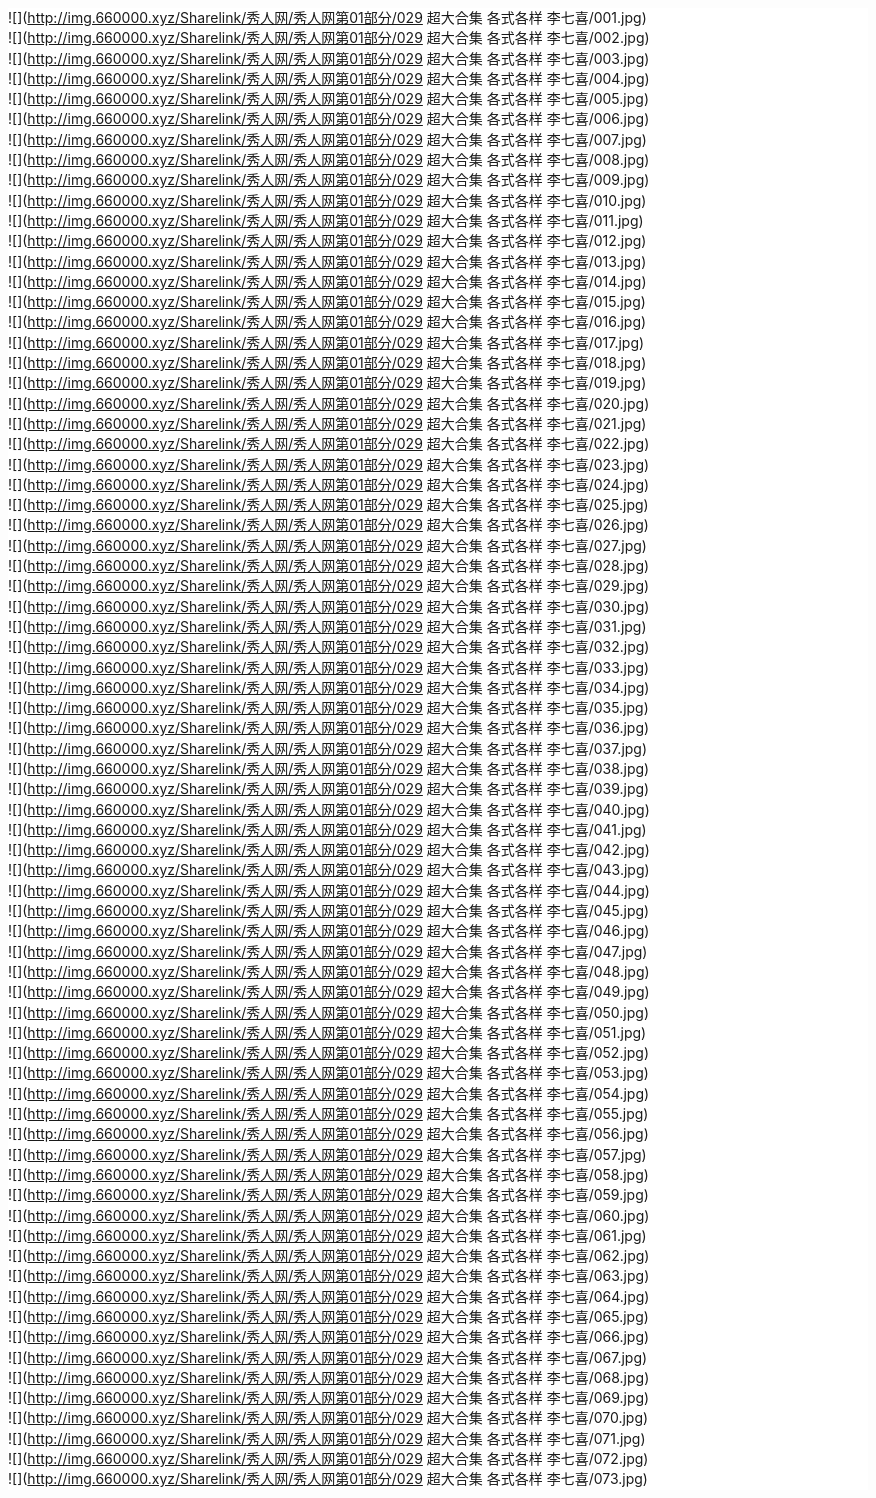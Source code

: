   ![](http://img.660000.xyz/Sharelink/秀人网/秀人网第01部分/029 超大合集 各式各样 李七喜/001.jpg) <br> ![](http://img.660000.xyz/Sharelink/秀人网/秀人网第01部分/029 超大合集 各式各样 李七喜/002.jpg) <br> ![](http://img.660000.xyz/Sharelink/秀人网/秀人网第01部分/029 超大合集 各式各样 李七喜/003.jpg) <br> ![](http://img.660000.xyz/Sharelink/秀人网/秀人网第01部分/029 超大合集 各式各样 李七喜/004.jpg) <br> ![](http://img.660000.xyz/Sharelink/秀人网/秀人网第01部分/029 超大合集 各式各样 李七喜/005.jpg) <br> ![](http://img.660000.xyz/Sharelink/秀人网/秀人网第01部分/029 超大合集 各式各样 李七喜/006.jpg) <br> ![](http://img.660000.xyz/Sharelink/秀人网/秀人网第01部分/029 超大合集 各式各样 李七喜/007.jpg) <br> ![](http://img.660000.xyz/Sharelink/秀人网/秀人网第01部分/029 超大合集 各式各样 李七喜/008.jpg) <br> ![](http://img.660000.xyz/Sharelink/秀人网/秀人网第01部分/029 超大合集 各式各样 李七喜/009.jpg) <br> ![](http://img.660000.xyz/Sharelink/秀人网/秀人网第01部分/029 超大合集 各式各样 李七喜/010.jpg) <br> ![](http://img.660000.xyz/Sharelink/秀人网/秀人网第01部分/029 超大合集 各式各样 李七喜/011.jpg) <br> ![](http://img.660000.xyz/Sharelink/秀人网/秀人网第01部分/029 超大合集 各式各样 李七喜/012.jpg) <br> ![](http://img.660000.xyz/Sharelink/秀人网/秀人网第01部分/029 超大合集 各式各样 李七喜/013.jpg) <br> ![](http://img.660000.xyz/Sharelink/秀人网/秀人网第01部分/029 超大合集 各式各样 李七喜/014.jpg) <br> ![](http://img.660000.xyz/Sharelink/秀人网/秀人网第01部分/029 超大合集 各式各样 李七喜/015.jpg) <br> ![](http://img.660000.xyz/Sharelink/秀人网/秀人网第01部分/029 超大合集 各式各样 李七喜/016.jpg) <br> ![](http://img.660000.xyz/Sharelink/秀人网/秀人网第01部分/029 超大合集 各式各样 李七喜/017.jpg) <br> ![](http://img.660000.xyz/Sharelink/秀人网/秀人网第01部分/029 超大合集 各式各样 李七喜/018.jpg) <br> ![](http://img.660000.xyz/Sharelink/秀人网/秀人网第01部分/029 超大合集 各式各样 李七喜/019.jpg) <br> ![](http://img.660000.xyz/Sharelink/秀人网/秀人网第01部分/029 超大合集 各式各样 李七喜/020.jpg) <br> ![](http://img.660000.xyz/Sharelink/秀人网/秀人网第01部分/029 超大合集 各式各样 李七喜/021.jpg) <br> ![](http://img.660000.xyz/Sharelink/秀人网/秀人网第01部分/029 超大合集 各式各样 李七喜/022.jpg) <br> ![](http://img.660000.xyz/Sharelink/秀人网/秀人网第01部分/029 超大合集 各式各样 李七喜/023.jpg) <br> ![](http://img.660000.xyz/Sharelink/秀人网/秀人网第01部分/029 超大合集 各式各样 李七喜/024.jpg) <br> ![](http://img.660000.xyz/Sharelink/秀人网/秀人网第01部分/029 超大合集 各式各样 李七喜/025.jpg) <br> ![](http://img.660000.xyz/Sharelink/秀人网/秀人网第01部分/029 超大合集 各式各样 李七喜/026.jpg) <br> ![](http://img.660000.xyz/Sharelink/秀人网/秀人网第01部分/029 超大合集 各式各样 李七喜/027.jpg) <br> ![](http://img.660000.xyz/Sharelink/秀人网/秀人网第01部分/029 超大合集 各式各样 李七喜/028.jpg) <br> ![](http://img.660000.xyz/Sharelink/秀人网/秀人网第01部分/029 超大合集 各式各样 李七喜/029.jpg) <br> ![](http://img.660000.xyz/Sharelink/秀人网/秀人网第01部分/029 超大合集 各式各样 李七喜/030.jpg) <br> ![](http://img.660000.xyz/Sharelink/秀人网/秀人网第01部分/029 超大合集 各式各样 李七喜/031.jpg) <br> ![](http://img.660000.xyz/Sharelink/秀人网/秀人网第01部分/029 超大合集 各式各样 李七喜/032.jpg) <br> ![](http://img.660000.xyz/Sharelink/秀人网/秀人网第01部分/029 超大合集 各式各样 李七喜/033.jpg) <br> ![](http://img.660000.xyz/Sharelink/秀人网/秀人网第01部分/029 超大合集 各式各样 李七喜/034.jpg) <br> ![](http://img.660000.xyz/Sharelink/秀人网/秀人网第01部分/029 超大合集 各式各样 李七喜/035.jpg) <br> ![](http://img.660000.xyz/Sharelink/秀人网/秀人网第01部分/029 超大合集 各式各样 李七喜/036.jpg) <br> ![](http://img.660000.xyz/Sharelink/秀人网/秀人网第01部分/029 超大合集 各式各样 李七喜/037.jpg) <br> ![](http://img.660000.xyz/Sharelink/秀人网/秀人网第01部分/029 超大合集 各式各样 李七喜/038.jpg) <br> ![](http://img.660000.xyz/Sharelink/秀人网/秀人网第01部分/029 超大合集 各式各样 李七喜/039.jpg) <br> ![](http://img.660000.xyz/Sharelink/秀人网/秀人网第01部分/029 超大合集 各式各样 李七喜/040.jpg) <br> ![](http://img.660000.xyz/Sharelink/秀人网/秀人网第01部分/029 超大合集 各式各样 李七喜/041.jpg) <br> ![](http://img.660000.xyz/Sharelink/秀人网/秀人网第01部分/029 超大合集 各式各样 李七喜/042.jpg) <br> ![](http://img.660000.xyz/Sharelink/秀人网/秀人网第01部分/029 超大合集 各式各样 李七喜/043.jpg) <br> ![](http://img.660000.xyz/Sharelink/秀人网/秀人网第01部分/029 超大合集 各式各样 李七喜/044.jpg) <br> ![](http://img.660000.xyz/Sharelink/秀人网/秀人网第01部分/029 超大合集 各式各样 李七喜/045.jpg) <br> ![](http://img.660000.xyz/Sharelink/秀人网/秀人网第01部分/029 超大合集 各式各样 李七喜/046.jpg) <br> ![](http://img.660000.xyz/Sharelink/秀人网/秀人网第01部分/029 超大合集 各式各样 李七喜/047.jpg) <br> ![](http://img.660000.xyz/Sharelink/秀人网/秀人网第01部分/029 超大合集 各式各样 李七喜/048.jpg) <br> ![](http://img.660000.xyz/Sharelink/秀人网/秀人网第01部分/029 超大合集 各式各样 李七喜/049.jpg) <br> ![](http://img.660000.xyz/Sharelink/秀人网/秀人网第01部分/029 超大合集 各式各样 李七喜/050.jpg) <br> ![](http://img.660000.xyz/Sharelink/秀人网/秀人网第01部分/029 超大合集 各式各样 李七喜/051.jpg) <br> ![](http://img.660000.xyz/Sharelink/秀人网/秀人网第01部分/029 超大合集 各式各样 李七喜/052.jpg) <br> ![](http://img.660000.xyz/Sharelink/秀人网/秀人网第01部分/029 超大合集 各式各样 李七喜/053.jpg) <br> ![](http://img.660000.xyz/Sharelink/秀人网/秀人网第01部分/029 超大合集 各式各样 李七喜/054.jpg) <br> ![](http://img.660000.xyz/Sharelink/秀人网/秀人网第01部分/029 超大合集 各式各样 李七喜/055.jpg) <br> ![](http://img.660000.xyz/Sharelink/秀人网/秀人网第01部分/029 超大合集 各式各样 李七喜/056.jpg) <br> ![](http://img.660000.xyz/Sharelink/秀人网/秀人网第01部分/029 超大合集 各式各样 李七喜/057.jpg) <br> ![](http://img.660000.xyz/Sharelink/秀人网/秀人网第01部分/029 超大合集 各式各样 李七喜/058.jpg) <br> ![](http://img.660000.xyz/Sharelink/秀人网/秀人网第01部分/029 超大合集 各式各样 李七喜/059.jpg) <br> ![](http://img.660000.xyz/Sharelink/秀人网/秀人网第01部分/029 超大合集 各式各样 李七喜/060.jpg) <br> ![](http://img.660000.xyz/Sharelink/秀人网/秀人网第01部分/029 超大合集 各式各样 李七喜/061.jpg) <br> ![](http://img.660000.xyz/Sharelink/秀人网/秀人网第01部分/029 超大合集 各式各样 李七喜/062.jpg) <br> ![](http://img.660000.xyz/Sharelink/秀人网/秀人网第01部分/029 超大合集 各式各样 李七喜/063.jpg) <br> ![](http://img.660000.xyz/Sharelink/秀人网/秀人网第01部分/029 超大合集 各式各样 李七喜/064.jpg) <br> ![](http://img.660000.xyz/Sharelink/秀人网/秀人网第01部分/029 超大合集 各式各样 李七喜/065.jpg) <br> ![](http://img.660000.xyz/Sharelink/秀人网/秀人网第01部分/029 超大合集 各式各样 李七喜/066.jpg) <br> ![](http://img.660000.xyz/Sharelink/秀人网/秀人网第01部分/029 超大合集 各式各样 李七喜/067.jpg) <br> ![](http://img.660000.xyz/Sharelink/秀人网/秀人网第01部分/029 超大合集 各式各样 李七喜/068.jpg) <br> ![](http://img.660000.xyz/Sharelink/秀人网/秀人网第01部分/029 超大合集 各式各样 李七喜/069.jpg) <br> ![](http://img.660000.xyz/Sharelink/秀人网/秀人网第01部分/029 超大合集 各式各样 李七喜/070.jpg) <br> ![](http://img.660000.xyz/Sharelink/秀人网/秀人网第01部分/029 超大合集 各式各样 李七喜/071.jpg) <br> ![](http://img.660000.xyz/Sharelink/秀人网/秀人网第01部分/029 超大合集 各式各样 李七喜/072.jpg) <br> ![](http://img.660000.xyz/Sharelink/秀人网/秀人网第01部分/029 超大合集 各式各样 李七喜/073.jpg) <br>